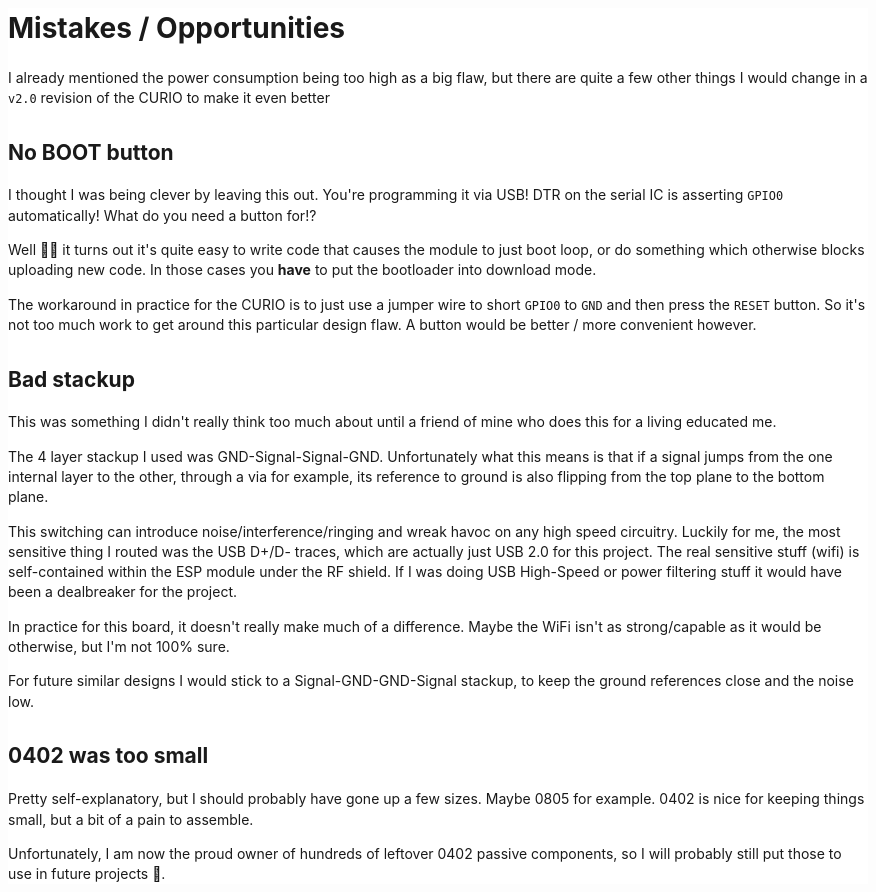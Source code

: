 # Mistakes / Opportunities

I already mentioned the power consumption being too high as a big flaw, but 
there are quite a few other things I would change in a `v2.0` revision of the 
CURIO to make it even better

## No BOOT button

I thought I was being clever by leaving this out. You're programming it via USB!
DTR on the serial IC is asserting `GPIO0` automatically! What do you need a 
button for!?

Well 🤦‍♂️ it turns out it's quite easy to write code that causes the module to 
just boot loop, or do something which otherwise blocks uploading new code. In 
those cases you **have** to put the bootloader into download mode.

The workaround in practice for the CURIO is to just use a jumper wire to short 
`GPIO0` to `GND` and then press the `RESET` button. So it's not too much work 
to get around this particular design flaw. A button would be better / more
convenient however.

## Bad stackup

This was something I didn't really think too much about until a friend of mine
who does this for a living educated me.

The 4 layer stackup I used was GND-Signal-Signal-GND. Unfortunately what this 
means is that if a signal jumps from the one internal layer to the other, 
through a via for example, its reference to ground is also flipping from the 
top plane to the bottom plane.

This switching can introduce noise/interference/ringing and wreak havoc on any 
high speed circuitry. Luckily for me, the most sensitive thing I routed was the 
USB D+/D- traces, which are actually just USB 2.0 for this project. The real 
sensitive stuff (wifi) is self-contained within the ESP module under the RF 
shield. If I was doing USB High-Speed or power filtering stuff it would have
been a dealbreaker for the project.

In practice for this board, it doesn't really make much of a difference. Maybe
the WiFi isn't as strong/capable as it would be otherwise, but I'm not 100%
sure.

For future similar designs I would stick to a Signal-GND-GND-Signal stackup, to 
keep the ground references close and the noise low.

## 0402 was too small

Pretty self-explanatory, but I should probably have gone up a few sizes. Maybe 
0805 for example. 0402 is nice for keeping things small, but a bit of a pain to
assemble.

Unfortunately, I am now the proud owner of hundreds of leftover 0402 passive 
components, so I will probably still put those to use in future projects 🙈.
